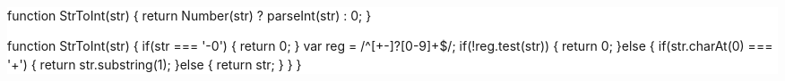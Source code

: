function StrToInt(str)
{
    return Number(str) ? parseInt(str) : 0;
}



 function StrToInt(str)
{
    if(str === '-0') {
        return 0;
    }
    var reg = /^[\+\-]?[0-9]+$/;
    if(!reg.test(str)) {
        return 0;
    }else {
        if(str.charAt(0) === '+') {
            return str.substring(1);
        }else {
            return str;
        }
    }
}
